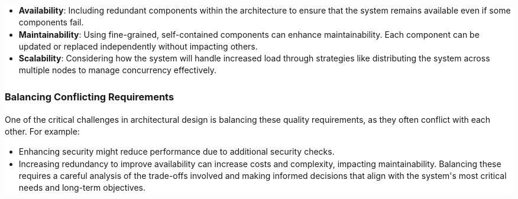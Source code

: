 - **Availability**: Including redundant components within the architecture to ensure that the system remains available even if some components fail.
- **Maintainability**: Using fine-grained, self-contained components can enhance maintainability. Each component can be updated or replaced independently without impacting others.
- **Scalability**: Considering how the system will handle increased load through strategies like distributing the system across multiple nodes to manage concurrency effectively.
### Balancing Conflicting Requirements
One of the critical challenges in architectural design is balancing these quality requirements, as they often conflict with each other. For example:
- Enhancing security might reduce performance due to additional security checks.
- Increasing redundancy to improve availability can increase costs and complexity, impacting maintainability.
Balancing these requires a careful analysis of the trade-offs involved and making informed decisions that align with the system's most critical needs and long-term objectives.
